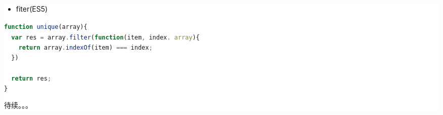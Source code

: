 - fiter(ES5)
```js
function unique(array){
  var res = array.filter(function(item, index. array){
    return array.indexOf(item) === index;
  })

  return res;
}
```



待续。。。

